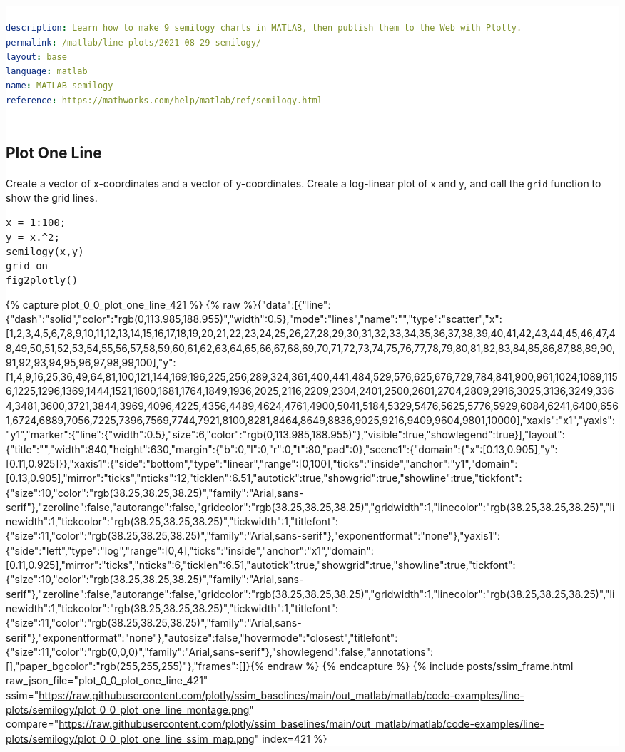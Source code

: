 ```yaml
---
description: Learn how to make 9 semilogy charts in MATLAB, then publish them to the Web with Plotly.
permalink: /matlab/line-plots/2021-08-29-semilogy/
layout: base
language: matlab
name: MATLAB semilogy
reference: https://mathworks.com/help/matlab/ref/semilogy.html
---
```


## Plot One Line

Create a vector of x-coordinates and a vector of y-coordinates. Create a log-linear plot of `x` and `y`, and call the `grid` function to show the grid lines.

<pre class="mcode">
x = 1:100;
y = x.^2;
semilogy(x,y)
grid on
fig2plotly()
</pre>

{% capture plot_0_0_plot_one_line_421 %}
  {% raw %}{"data":[{"line":{"dash":"solid","color":"rgb(0,113.985,188.955)","width":0.5},"mode":"lines","name":"","type":"scatter","x":[1,2,3,4,5,6,7,8,9,10,11,12,13,14,15,16,17,18,19,20,21,22,23,24,25,26,27,28,29,30,31,32,33,34,35,36,37,38,39,40,41,42,43,44,45,46,47,48,49,50,51,52,53,54,55,56,57,58,59,60,61,62,63,64,65,66,67,68,69,70,71,72,73,74,75,76,77,78,79,80,81,82,83,84,85,86,87,88,89,90,91,92,93,94,95,96,97,98,99,100],"y":[1,4,9,16,25,36,49,64,81,100,121,144,169,196,225,256,289,324,361,400,441,484,529,576,625,676,729,784,841,900,961,1024,1089,1156,1225,1296,1369,1444,1521,1600,1681,1764,1849,1936,2025,2116,2209,2304,2401,2500,2601,2704,2809,2916,3025,3136,3249,3364,3481,3600,3721,3844,3969,4096,4225,4356,4489,4624,4761,4900,5041,5184,5329,5476,5625,5776,5929,6084,6241,6400,6561,6724,6889,7056,7225,7396,7569,7744,7921,8100,8281,8464,8649,8836,9025,9216,9409,9604,9801,10000],"xaxis":"x1","yaxis":"y1","marker":{"line":{"width":0.5},"size":6,"color":"rgb(0,113.985,188.955)"},"visible":true,"showlegend":true}],"layout":{"title":"","width":840,"height":630,"margin":{"b":0,"l":0,"r":0,"t":80,"pad":0},"scene1":{"domain":{"x":[0.13,0.905],"y":[0.11,0.925]}},"xaxis1":{"side":"bottom","type":"linear","range":[0,100],"ticks":"inside","anchor":"y1","domain":[0.13,0.905],"mirror":"ticks","nticks":12,"ticklen":6.51,"autotick":true,"showgrid":true,"showline":true,"tickfont":{"size":10,"color":"rgb(38.25,38.25,38.25)","family":"Arial,sans-serif"},"zeroline":false,"autorange":false,"gridcolor":"rgb(38.25,38.25,38.25)","gridwidth":1,"linecolor":"rgb(38.25,38.25,38.25)","linewidth":1,"tickcolor":"rgb(38.25,38.25,38.25)","tickwidth":1,"titlefont":{"size":11,"color":"rgb(38.25,38.25,38.25)","family":"Arial,sans-serif"},"exponentformat":"none"},"yaxis1":{"side":"left","type":"log","range":[0,4],"ticks":"inside","anchor":"x1","domain":[0.11,0.925],"mirror":"ticks","nticks":6,"ticklen":6.51,"autotick":true,"showgrid":true,"showline":true,"tickfont":{"size":10,"color":"rgb(38.25,38.25,38.25)","family":"Arial,sans-serif"},"zeroline":false,"autorange":false,"gridcolor":"rgb(38.25,38.25,38.25)","gridwidth":1,"linecolor":"rgb(38.25,38.25,38.25)","linewidth":1,"tickcolor":"rgb(38.25,38.25,38.25)","tickwidth":1,"titlefont":{"size":11,"color":"rgb(38.25,38.25,38.25)","family":"Arial,sans-serif"},"exponentformat":"none"},"autosize":false,"hovermode":"closest","titlefont":{"size":11,"color":"rgb(0,0,0)","family":"Arial,sans-serif"},"showlegend":false,"annotations":[],"paper_bgcolor":"rgb(255,255,255)"},"frames":[]}{% endraw %}
{% endcapture %}
{% include posts/ssim_frame.html 
  raw_json_file="plot_0_0_plot_one_line_421" 
  ssim="https://raw.githubusercontent.com/plotly/ssim_baselines/main/out_matlab/matlab/code-examples/line-plots/semilogy/plot_0_0_plot_one_line_montage.png" 
  compare="https://raw.githubusercontent.com/plotly/ssim_baselines/main/out_matlab/matlab/code-examples/line-plots/semilogy/plot_0_0_plot_one_line_ssim_map.png" 
  index=421
%}
